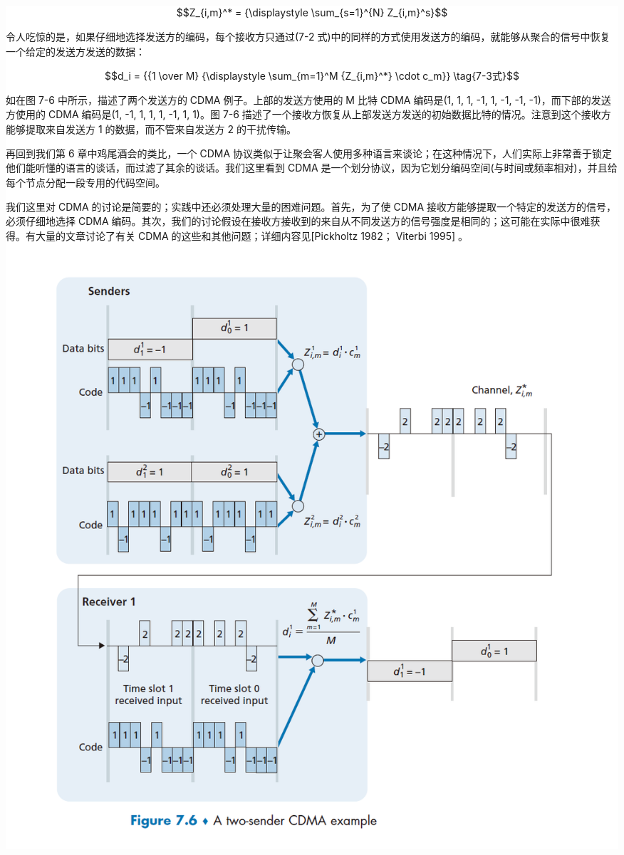 $$Z_{i,m}^* = {\displaystyle \sum_{s=1}^{N} Z_{i,m}^s}$$

令人吃惊的是，如果仔细地选择发送方的编码，每个接收方只通过(7-2 式)中的同样的方式使用发送方的编码，就能够从聚合的信号中恢复一个给定的发送方发送的数据：

$$d_i = {{1 \over M} {\displaystyle \sum_{m=1}^M {Z_{i,m}^*} \cdot c_m}} \tag{7-3式}$$

如在图 7-6 中所示，描述了两个发送方的 CDMA 例子。上部的发送方使用的 M 比特 CDMA 编码是(1, 1, 1, -1, 1, -1, -1, -1)，而下部的发送方使用的 CDMA 编码是(1, -1, 1, 1, 1, -1, 1, 1)。图 7-6 描述了一个接收方恢复从上部发送方发送的初始数据比特的情况。注意到这个接收方能够提取来自发送方 1 的数据，而不管来自发送方 2 的干扰传输。

再回到我们第 6 章中鸡尾酒会的类比，一个 CDMA 协议类似于让聚会客人使用多种语言来谈论；在这种情况下，人们实际上非常善于锁定他们能听懂的语言的谈话，而过滤了其余的谈话。我们这里看到 CDMA 是一个划分协议，因为它划分编码空间(与时间或频率相对)，并且给每个节点分配一段专用的代码空间。

我们这里对 CDMA 的讨论是简要的；实践中还必须处理大量的困难问题。首先，为了使 CDMA 接收方能够提取一个特定的发送方的信号，必须仔细地选择 CDMA 编码。其次，我们的讨论假设在接收方接收到的来自从不同发送方的信号强度是相同的；这可能在实际中很难获得。有大量的文章讨论了有关 CDMA 的这些和其他问题；详细内容见[Pickholtz 1982； Viterbi 1995] 。

![7-6-两个发送方的CDMA例子](illustrations/7-6-两个发送方的CDMA例子.png)
